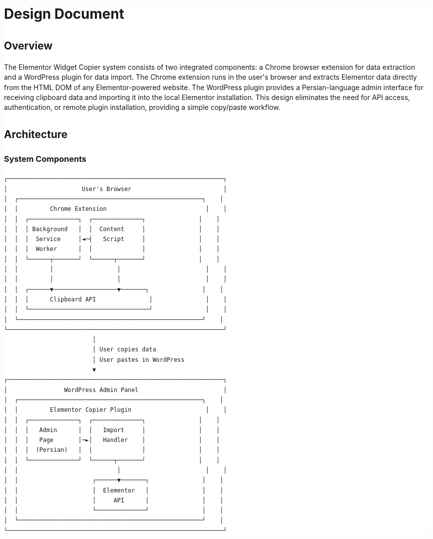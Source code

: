 # Design Document

## Overview

The Elementor Widget Copier system consists of two integrated components: a Chrome browser extension for data extraction and a WordPress plugin for data import. The Chrome extension runs in the user's browser and extracts Elementor data directly from the HTML DOM of any Elementor-powered website. The WordPress plugin provides a Persian-language admin interface for receiving clipboard data and importing it into the local Elementor installation. This design eliminates the need for API access, authentication, or remote plugin installation, providing a simple copy/paste workflow.

## Architecture

### System Components

```
┌─────────────────────────────────────────────────────────────┐
│                     User's Browser                          │
│  ┌────────────────────────────────────────────────────┐    │
│  │         Chrome Extension                            │    │
│  │  ┌──────────────┐  ┌──────────────┐               │    │
│  │  │ Background   │  │  Content     │               │    │
│  │  │  Service     │◄─┤   Script     │               │    │
│  │  │  Worker      │  │              │               │    │
│  │  └──────┬───────┘  └──────┬───────┘               │    │
│  │         │                  │                        │    │
│  │         │                  │                        │    │
│  │  ┌──────▼──────────────────▼───────┐               │    │
│  │  │      Clipboard API               │               │    │
│  │  └──────────────────────────────────┘               │    │
│  └────────────────────────────────────────────────────┘    │
└─────────────────────────────────────────────────────────────┘
                         │
                         │ User copies data
                         │ User pastes in WordPress
                         ▼
┌─────────────────────────────────────────────────────────────┐
│                WordPress Admin Panel                        │
│  ┌────────────────────────────────────────────────────┐    │
│  │         Elementor Copier Plugin                     │    │
│  │  ┌──────────────┐  ┌──────────────┐               │    │
│  │  │   Admin      │  │   Import     │               │    │
│  │  │   Page       │─►│   Handler    │               │    │
│  │  │  (Persian)   │  │              │               │    │
│  │  └──────────────┘  └──────┬───────┘               │    │
│  │                            │                        │    │
│  │                     ┌──────▼───────┐               │    │
│  │                     │  Elementor   │               │    │
│  │                     │     API      │               │    │
│  │                     └──────────────┘               │    │
│  └────────────────────────────────────────────────────┘    │
└─────────────────────────────────────────────────────────────┘
```
